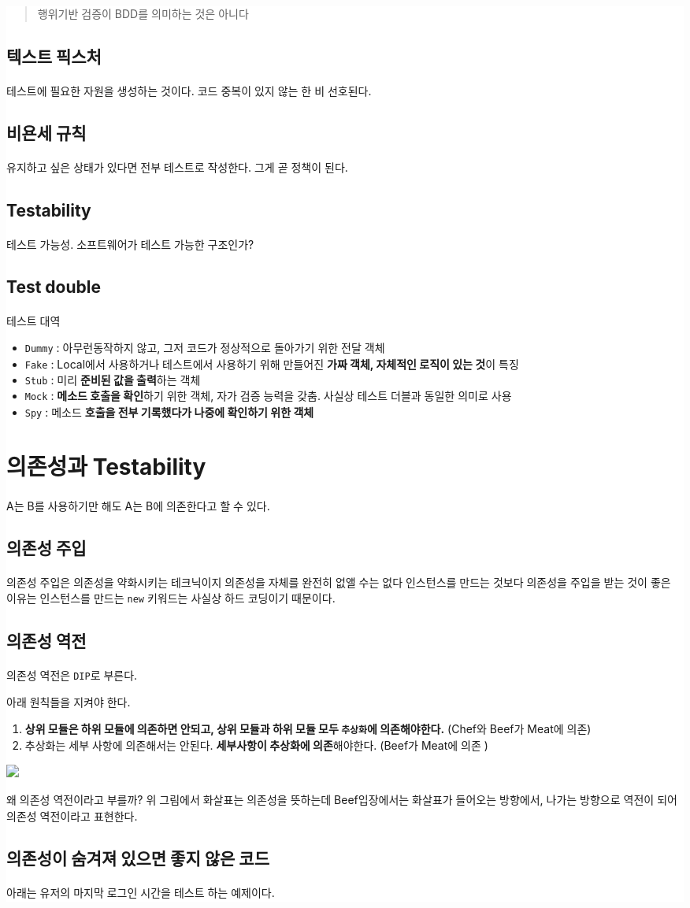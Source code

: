 > 행위기반 검증이 BDD를 의미하는 것은 아니다

## 텍스트 픽스처
테스트에 필요한 자원을 생성하는 것이다.
코드 중복이 있지 않는 한 비 선호된다.

## 비욘세 규칙
유지하고 싶은 상태가 있다면 전부 테스트로 작성한다. 그게 곧 정책이 된다.

## Testability
테스트 가능성. 소프트웨어가 테스트 가능한 구조인가?

## Test double
테스트 대역
- `Dummy` : 아무런동작하지 않고, 그저 코드가 정상적으로 돌아가기 위한 전달 객체
- `Fake` : Local에서 사용하거나 테스트에서 사용하기 위해 만들어진 **가짜 객체, 자체적인 로직이 있는 것**이 특징
- `Stub` : 미리 **준비된 값을 출력**하는 객체 
- `Mock` : **메소드 호출을 확인**하기 위한 객체, 자가 검증 능력을 갖춤. 사실상 테스트 더블과 동일한 의미로 사용 
- `Spy` : 메소드 **호출을 전부 기록했다가 나중에 확인하기 위한 객체** 



# 의존성과 Testability

A는 B를 사용하기만 해도 A는 B에 의존한다고 할 수 있다.

## 의존성 주입
의존성 주입은 의존성을 약화시키는 테크닉이지 의존성을 자체를 완전히 없앨 수는 없다 
인스턴스를 만드는 것보다 의존성을 주입을 받는 것이 좋은 이유는 인스턴스를 만드는 `new` 키워드는 사실상 하드 코딩이기 때문이다.

## 의존성 역전
의존성 역전은 `DIP`로 부른다.

아래 원칙들을 지켜야 한다.
1. **상위 모듈은 하위 모듈에 의존하면 안되고, 상위 모듈과 하위 모듈 모두 `추상화`에 의존해야한다.** (Chef와 Beef가 Meat에 의존)
2. 추상화는 세부 사항에 의존해서는 안된다. **세부사항이 추상화에 의존**해야한다. (Beef가 Meat에 의존 )


![](https://i.imgur.com/XKm9U2f.png)

왜 의존성 역전이라고 부를까?
위 그림에서 화살표는 의존성을 뜻하는데 Beef입장에서는 화살표가 들어오는 방향에서, 나가는 방향으로 역전이 되어 의존성 역전이라고 표현한다.



## 의존성이 숨겨져 있으면 좋지 않은 코드

아래는 유저의 마지막 로그인 시간을 테스트 하는 예제이다.

